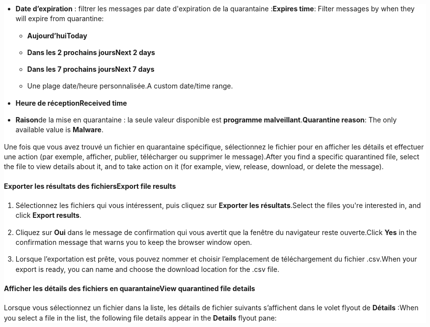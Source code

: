    - <span data-ttu-id="d2411-250">**Date d’expiration** : filtrer les messages par date d'expiration de la quarantaine :</span><span class="sxs-lookup"><span data-stu-id="d2411-250">**Expires time**: Filter messages by when they will expire from quarantine:</span></span>

     - <span data-ttu-id="d2411-251">**Aujourd’hui**</span><span class="sxs-lookup"><span data-stu-id="d2411-251">**Today**</span></span>

     - <span data-ttu-id="d2411-252">**Dans les 2 prochains jours**</span><span class="sxs-lookup"><span data-stu-id="d2411-252">**Next 2 days**</span></span>

     - <span data-ttu-id="d2411-253">**Dans les 7 prochains jours**</span><span class="sxs-lookup"><span data-stu-id="d2411-253">**Next 7 days**</span></span>

     - <span data-ttu-id="d2411-254">Une plage date/heure personnalisée.</span><span class="sxs-lookup"><span data-stu-id="d2411-254">A custom date/time range.</span></span>

   - <span data-ttu-id="d2411-255">**Heure de réception**</span><span class="sxs-lookup"><span data-stu-id="d2411-255">**Received time**</span></span>

   - <span data-ttu-id="d2411-256">**Raison**de la mise en quarantaine : la seule valeur disponible est **programme malveillant**.</span><span class="sxs-lookup"><span data-stu-id="d2411-256">**Quarantine reason**: The only available value is **Malware**.</span></span>

<span data-ttu-id="d2411-257">Une fois que vous avez trouvé un fichier en quarantaine spécifique, sélectionnez le fichier pour en afficher les détails et effectuer une action (par exemple, afficher, publier, télécharger ou supprimer le message).</span><span class="sxs-lookup"><span data-stu-id="d2411-257">After you find a specific quarantined file, select the file to view details about it, and to take action on it (for example, view, release, download, or delete the message).</span></span>

#### <a name="export-file-results"></a><span data-ttu-id="d2411-258">Exporter les résultats des fichiers</span><span class="sxs-lookup"><span data-stu-id="d2411-258">Export file results</span></span>

1. <span data-ttu-id="d2411-259">Sélectionnez les fichiers qui vous intéressent, puis cliquez sur **Exporter les résultats**.</span><span class="sxs-lookup"><span data-stu-id="d2411-259">Select the files you're interested in, and click **Export results**.</span></span>

2. <span data-ttu-id="d2411-260">Cliquez sur **Oui** dans le message de confirmation qui vous avertit que la fenêtre du navigateur reste ouverte.</span><span class="sxs-lookup"><span data-stu-id="d2411-260">Click **Yes** in the confirmation message that warns you to keep the browser window open.</span></span>

3. <span data-ttu-id="d2411-261">Lorsque l’exportation est prête, vous pouvez nommer et choisir l’emplacement de téléchargement du fichier .csv.</span><span class="sxs-lookup"><span data-stu-id="d2411-261">When your export is ready, you can name and choose the download location for the .csv file.</span></span>

#### <a name="view-quarantined-file-details"></a><span data-ttu-id="d2411-262">Afficher les détails des fichiers en quarantaine</span><span class="sxs-lookup"><span data-stu-id="d2411-262">View quarantined file details</span></span>

<span data-ttu-id="d2411-263">Lorsque vous sélectionnez un fichier dans la liste, les détails de fichier suivants s’affichent dans le volet flyout de **Détails** :</span><span class="sxs-lookup"><span data-stu-id="d2411-263">When you select a file in the list, the following file details appear in the **Details** flyout pane:</span></span>

